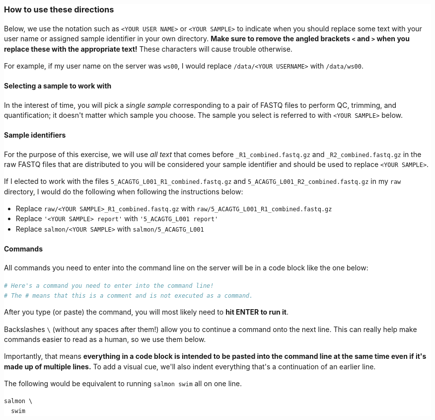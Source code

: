 ### How to use these directions

Below, we use the notation such as `<YOUR USER NAME>` or `<YOUR SAMPLE>` to indicate when you should replace some text with your user name or assigned sample identifier in your own directory.
**Make sure to remove the angled brackets `<` and `>` when you replace these with the appropriate text!**
These characters will cause trouble otherwise.

For example, if my user name on the server was `ws00`, I would replace `/data/<YOUR USERNAME>` with `/data/ws00`.

#### Selecting a sample to work with

In the interest of time, you will pick a _single sample_ corresponding to a pair of FASTQ files to perform QC, trimming, and quantification; it doesn't matter which sample you choose.
The sample you select is referred to with `<YOUR SAMPLE>` below.

#### Sample identifiers

For the purpose of this exercise, we will use _all text_ that comes before `_R1_combined.fastq.gz` and `_R2_combined.fastq.gz` in the raw FASTQ files that are distributed to you will be considered your sample identifier and should be used to replace `<YOUR SAMPLE>`.

If I elected to work with the files `5_ACAGTG_L001_R1_combined.fastq.gz` and  `5_ACAGTG_L001_R2_combined.fastq.gz` in my `raw` directory, I would do the following when following the instructions below:

* Replace `raw/<YOUR SAMPLE>_R1_combined.fastq.gz` with `raw/5_ACAGTG_L001_R1_combined.fastq.gz`
* Replace `'<YOUR SAMPLE> report'` with `'5_ACAGTG_L001 report'`
* Replace `salmon/<YOUR SAMPLE>` with `salmon/5_ACAGTG_L001`

#### Commands

All commands you need to enter into the command line on the server will be in a code block like the one below:

```sh
# Here's a command you need to enter into the command line!
# The # means that this is a comment and is not executed as a command.
```

After you type (or paste) the command, you will most likely need to **hit ENTER to run it**.

Backslashes `\` (without any spaces after them!) allow you to continue a command onto the next line.
This can really help make commands easier to read as a human, so we use them below.

Importantly, that means **everything in a code block is intended to be pasted into the command line at the same time even if it's made up of multiple lines.**
To add a visual cue, we'll also indent everything that's a continuation of an earlier line.

The following would be equivalent to running `salmon swim` all on one line.


```
salmon \
  swim
```
